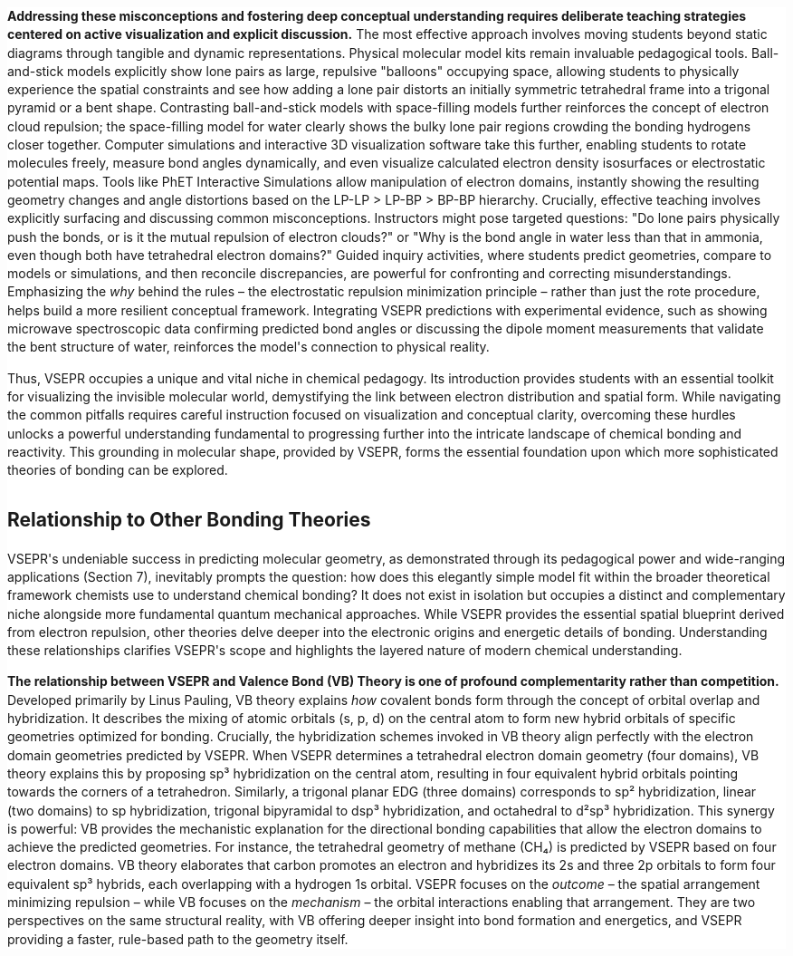 **Addressing these misconceptions and fostering deep conceptual understanding requires deliberate teaching strategies centered on active visualization and explicit discussion.** The most effective approach involves moving students beyond static diagrams through tangible and dynamic representations. Physical molecular model kits remain invaluable pedagogical tools. Ball-and-stick models explicitly show lone pairs as large, repulsive "balloons" occupying space, allowing students to physically experience the spatial constraints and see how adding a lone pair distorts an initially symmetric tetrahedral frame into a trigonal pyramid or a bent shape. Contrasting ball-and-stick models with space-filling models further reinforces the concept of electron cloud repulsion; the space-filling model for water clearly shows the bulky lone pair regions crowding the bonding hydrogens closer together. Computer simulations and interactive 3D visualization software take this further, enabling students to rotate molecules freely, measure bond angles dynamically, and even visualize calculated electron density isosurfaces or electrostatic potential maps. Tools like PhET Interactive Simulations allow manipulation of electron domains, instantly showing the resulting geometry changes and angle distortions based on the LP-LP > LP-BP > BP-BP hierarchy. Crucially, effective teaching involves explicitly surfacing and discussing common misconceptions. Instructors might pose targeted questions: "Do lone pairs physically push the bonds, or is it the mutual repulsion of electron clouds?" or "Why is the bond angle in water less than that in ammonia, even though both have tetrahedral electron domains?" Guided inquiry activities, where students predict geometries, compare to models or simulations, and then reconcile discrepancies, are powerful for confronting and correcting misunderstandings. Emphasizing the *why* behind the rules – the electrostatic repulsion minimization principle – rather than just the rote procedure, helps build a more resilient conceptual framework. Integrating VSEPR predictions with experimental evidence, such as showing microwave spectroscopic data confirming predicted bond angles or discussing the dipole moment measurements that validate the bent structure of water, reinforces the model's connection to physical reality.

Thus, VSEPR occupies a unique and vital niche in chemical pedagogy. Its introduction provides students with an essential toolkit for visualizing the invisible molecular world, demystifying the link between electron distribution and spatial form. While navigating the common pitfalls requires careful instruction focused on visualization and conceptual clarity, overcoming these hurdles unlocks a powerful understanding fundamental to progressing further into the intricate landscape of chemical bonding and reactivity. This grounding in molecular shape, provided by VSEPR, forms the essential foundation upon which more sophisticated theories of bonding can be explored.

## Relationship to Other Bonding Theories

VSEPR's undeniable success in predicting molecular geometry, as demonstrated through its pedagogical power and wide-ranging applications (Section 7), inevitably prompts the question: how does this elegantly simple model fit within the broader theoretical framework chemists use to understand chemical bonding? It does not exist in isolation but occupies a distinct and complementary niche alongside more fundamental quantum mechanical approaches. While VSEPR provides the essential spatial blueprint derived from electron repulsion, other theories delve deeper into the electronic origins and energetic details of bonding. Understanding these relationships clarifies VSEPR's scope and highlights the layered nature of modern chemical understanding.

**The relationship between VSEPR and Valence Bond (VB) Theory is one of profound complementarity rather than competition.** Developed primarily by Linus Pauling, VB theory explains *how* covalent bonds form through the concept of orbital overlap and hybridization. It describes the mixing of atomic orbitals (s, p, d) on the central atom to form new hybrid orbitals of specific geometries optimized for bonding. Crucially, the hybridization schemes invoked in VB theory align perfectly with the electron domain geometries predicted by VSEPR. When VSEPR determines a tetrahedral electron domain geometry (four domains), VB theory explains this by proposing sp³ hybridization on the central atom, resulting in four equivalent hybrid orbitals pointing towards the corners of a tetrahedron. Similarly, a trigonal planar EDG (three domains) corresponds to sp² hybridization, linear (two domains) to sp hybridization, trigonal bipyramidal to dsp³ hybridization, and octahedral to d²sp³ hybridization. This synergy is powerful: VB provides the mechanistic explanation for the directional bonding capabilities that allow the electron domains to achieve the predicted geometries. For instance, the tetrahedral geometry of methane (CH₄) is predicted by VSEPR based on four electron domains. VB theory elaborates that carbon promotes an electron and hybridizes its 2s and three 2p orbitals to form four equivalent sp³ hybrids, each overlapping with a hydrogen 1s orbital. VSEPR focuses on the *outcome* – the spatial arrangement minimizing repulsion – while VB focuses on the *mechanism* – the orbital interactions enabling that arrangement. They are two perspectives on the same structural reality, with VB offering deeper insight into bond formation and energetics, and VSEPR providing a faster, rule-based path to the geometry itself.
